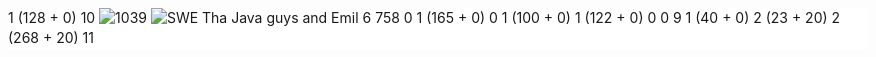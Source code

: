 </td>
<td style="vertical-align: top; background-color: rgb(51, 255, 102); font-size: small; border-right-width: 1px; border-right-style: solid; border-right-color: black; padding: 3px;" class="score_correct">1 (128 + 0)
</td>
</tr><tr style="border-bottom-width: 1px; border-bottom-style: solid; border-bottom-color: black;"><td style="vertical-align: top; text-align: right; width: 2ex; font-size: small; border-right-width: 1px; border-right-style: solid; border-right-color: black; padding: 3px;" class="scorepl">10
</td>
<td style="vertical-align: top; font-size: small; border-right-width: 1px; border-right-style: solid; border-right-color: black; padding: 3px; white-space: nowrap;" class="scoreaf"><img src="/sites/all/themes/tum_cd/images/scoreboard/1039.png" alt="1039" title="KTH - Royal Institute of Technology"/> <img src="/sites/all/themes/tum_cd/images/scoreboard/SWE.png" alt="SWE" title="SWE"/>
</td>
<td style="vertical-align: top; font-size: small; border-right-width: 1px; border-right-style: solid; border-right-color: black; padding: 0px; width: 25ex;" class="scoretn">Tha Java guys and Emil
</td>
<td style="vertical-align: top; text-align: right; width: 2ex; font-size: small; border-right-width: 1px; border-right-style: solid; border-color: black; padding: 3px;" class="scorenc">6
</td>
<td style="vertical-align: top; text-align: right; width: 2ex; font-size: small; border-right-width: 1px; border-right-style: solid; border-right-color: black; padding: 3px;" class="scorett">758
</td>
<td style="vertical-align: top; background-color: white; font-size: small; border-right-width: 1px; border-right-style: solid; border-right-color: black; padding: 3px;" class="score_neutral">0
</td>
<td style="vertical-align: top; background-color: rgb(51, 255, 102); font-size: small; border-right-width: 1px; border-right-style: solid; border-right-color: black; padding: 3px;" class="score_correct">1 (165 + 0)
</td>
<td style="vertical-align: top; background-color: white; font-size: small; border-right-width: 1px; border-right-style: solid; border-right-color: black; padding: 3px;" class="score_neutral">0
</td>
<td style="vertical-align: top; background-color: rgb(51, 255, 102); font-size: small; border-right-width: 1px; border-right-style: solid; border-right-color: black; padding: 3px;" class="score_correct">1 (100 + 0)
</td>
<td style="vertical-align: top; background-color: rgb(51, 255, 102); font-size: small; border-right-width: 1px; border-right-style: solid; border-right-color: black; padding: 3px;" class="score_correct">1 (122 + 0)
</td>
<td style="vertical-align: top; background-color: white; font-size: small; border-right-width: 1px; border-right-style: solid; border-right-color: black; padding: 3px;" class="score_neutral">0
</td>
<td style="vertical-align: top; background-color: white; font-size: small; border-right-width: 1px; border-right-style: solid; border-right-color: black; padding: 3px;" class="score_neutral">0
</td>
<td style="vertical-align: top; background-color: rgb(255, 102, 102); font-size: small; border-right-width: 1px; border-right-style: solid; border-right-color: black; padding: 3px;" class="score_incorrect">9
</td>
<td style="vertical-align: top; background-color: rgb(0, 170, 0) !important; font-size: small; border-right-width: 1px; border-right-style: solid; border-right-color: black; padding: 3px;" class="score_correct score_first">1 (40 + 0)
</td>
<td style="vertical-align: top; background-color: rgb(51, 255, 102); font-size: small; border-right-width: 1px; border-right-style: solid; border-right-color: black; padding: 3px;" class="score_correct">2 (23 + 20)
</td>
<td style="vertical-align: top; background-color: rgb(51, 255, 102); font-size: small; border-right-width: 1px; border-right-style: solid; border-right-color: black; padding: 3px;" class="score_correct">2 (268 + 20)
</td>
</tr><tr style="border-bottom-width: 1px; border-bottom-style: solid; border-bottom-color: black;"><td style="vertical-align: top; text-align: right; width: 2ex; font-size: small; border-right-width: 1px; border-right-style: solid; border-right-color: black; padding: 3px;" class="scorepl">11